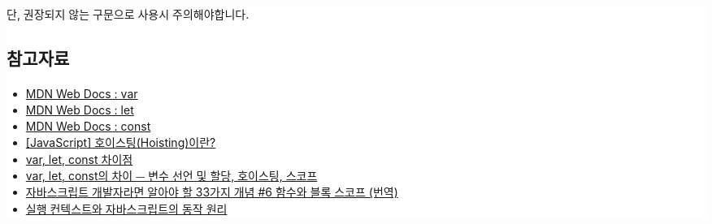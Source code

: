 단, 권장되지 않는 구문으로 사용시 주의해야합니다.


## 참고자료
* [MDN Web Docs : var](https://developer.mozilla.org/ko/docs/Web/JavaScript/Reference/Statements/var)
* [MDN Web Docs : let](https://developer.mozilla.org/ko/docs/Web/JavaScript/Reference/Statements/let)
* [MDN Web Docs : const](https://developer.mozilla.org/ko/docs/Web/JavaScript/Reference/Statements/const)
* [[JavaScript] 호이스팅(Hoisting)이란?](https://hanamon.kr/javascript-%ED%98%B8%EC%9D%B4%EC%8A%A4%ED%8C%85%EC%9D%B4%EB%9E%80-hoisting/)
* [var, let, const 차이점](https://velog.io/@bathingape/JavaScript-var-let-const-차이점)
* [var, let, const의 차이 ⏤ 변수 선언 및 할당, 호이스팅, 스코프](https://www.howdy-mj.me/javascript/var-let-const/)
* [자바스크립트 개발자라면 알아야 할 33가지 개념 #6 함수와 블록 스코프 (번역)](https://velog.io/@jakeseo_me/자바스크립트-개발자라면-알아야-할-33가지-개념-6-함수와-블록-스코프-번역-dijuhrub1x)
* [실행 컨텍스트와 자바스크립트의 동작 원리](https://poiemaweb.com/js-execution-context)
